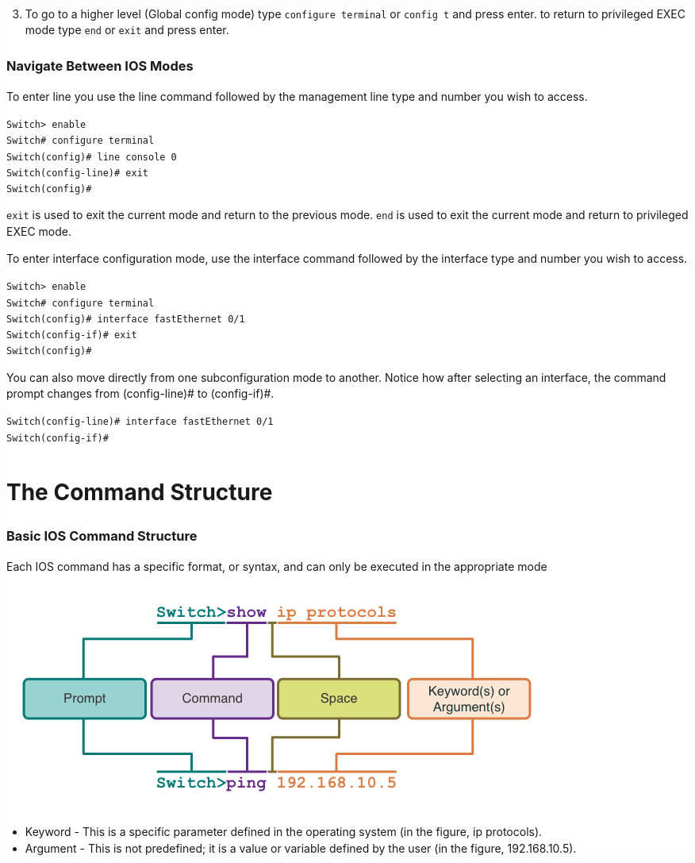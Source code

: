 3. To go to a higher level (Global config mode) type `configure terminal` or `config t` and press enter. to return to privileged EXEC mode type `end` or `exit` and press enter.

### Navigate Between IOS Modes

To enter line you use the line command followed by the management line type and number you wish to access.
```
Switch> enable
Switch# configure terminal
Switch(config)# line console 0
Switch(config-line)# exit
Switch(config)#
```
`exit` is used to exit the current mode and return to the previous mode.
`end` is used to exit the current mode and return to privileged EXEC mode.

To enter interface configuration mode, use the interface command followed by the interface type and number you wish to access.
```
Switch> enable
Switch# configure terminal
Switch(config)# interface fastEthernet 0/1
Switch(config-if)# exit
Switch(config)#
```

You can also move directly from one subconfiguration mode to another. Notice how after selecting an interface, the command prompt changes from (config-line)# to (config-if)#.
```
Switch(config-line)# interface fastEthernet 0/1
Switch(config-if)#
```

# The Command Structure

### Basic IOS Command Structure

Each IOS command has a specific format, or syntax, and can only be executed in the appropriate mode

![c](/imgs/comstruc.png)
- Keyword - This is a specific parameter defined in the operating system (in the figure, ip protocols).
- Argument - This is not predefined; it is a value or variable defined by the user (in the figure, 192.168.10.5).
